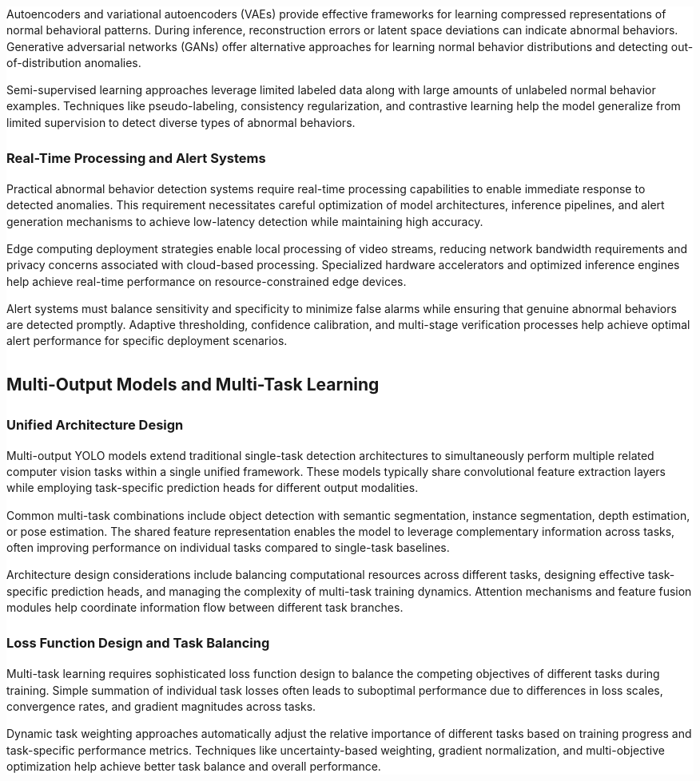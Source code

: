Autoencoders and variational autoencoders (VAEs) provide effective frameworks for learning compressed representations of normal behavioral patterns. During inference, reconstruction errors or latent space deviations can indicate abnormal behaviors. Generative adversarial networks (GANs) offer alternative approaches for learning normal behavior distributions and detecting out-of-distribution anomalies.

Semi-supervised learning approaches leverage limited labeled data along with large amounts of unlabeled normal behavior examples. Techniques like pseudo-labeling, consistency regularization, and contrastive learning help the model generalize from limited supervision to detect diverse types of abnormal behaviors.

### Real-Time Processing and Alert Systems
Practical abnormal behavior detection systems require real-time processing capabilities to enable immediate response to detected anomalies. This requirement necessitates careful optimization of model architectures, inference pipelines, and alert generation mechanisms to achieve low-latency detection while maintaining high accuracy.

Edge computing deployment strategies enable local processing of video streams, reducing network bandwidth requirements and privacy concerns associated with cloud-based processing. Specialized hardware accelerators and optimized inference engines help achieve real-time performance on resource-constrained edge devices.

Alert systems must balance sensitivity and specificity to minimize false alarms while ensuring that genuine abnormal behaviors are detected promptly. Adaptive thresholding, confidence calibration, and multi-stage verification processes help achieve optimal alert performance for specific deployment scenarios.

## Multi-Output Models and Multi-Task Learning

### Unified Architecture Design
Multi-output YOLO models extend traditional single-task detection architectures to simultaneously perform multiple related computer vision tasks within a single unified framework. These models typically share convolutional feature extraction layers while employing task-specific prediction heads for different output modalities.

Common multi-task combinations include object detection with semantic segmentation, instance segmentation, depth estimation, or pose estimation. The shared feature representation enables the model to leverage complementary information across tasks, often improving performance on individual tasks compared to single-task baselines.

Architecture design considerations include balancing computational resources across different tasks, designing effective task-specific prediction heads, and managing the complexity of multi-task training dynamics. Attention mechanisms and feature fusion modules help coordinate information flow between different task branches.

### Loss Function Design and Task Balancing
Multi-task learning requires sophisticated loss function design to balance the competing objectives of different tasks during training. Simple summation of individual task losses often leads to suboptimal performance due to differences in loss scales, convergence rates, and gradient magnitudes across tasks.

Dynamic task weighting approaches automatically adjust the relative importance of different tasks based on training progress and task-specific performance metrics. Techniques like uncertainty-based weighting, gradient normalization, and multi-objective optimization help achieve better task balance and overall performance.
